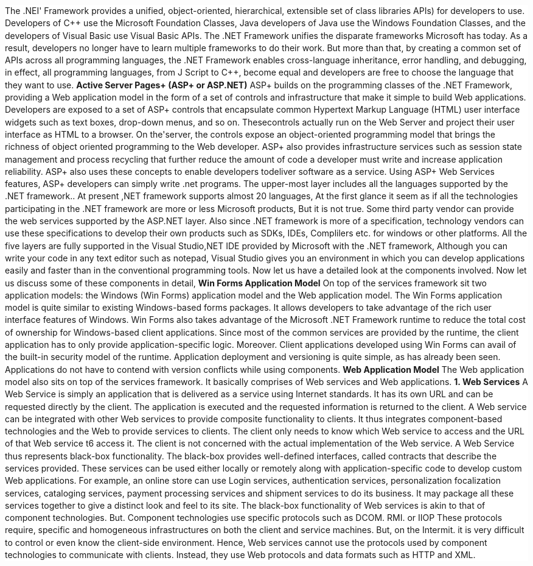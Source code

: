 The .NEI' Framework provides a unified, object-oriented, hierarchical, extensible set of class libraries APIs) for developers to use. Developers of C++ use the Microsoft Foundation Classes, Java developers of Java use the Windows Foundation Classes, and the developers of Visual Basic use Visual Basic APIs. The .NET Framework unifies the disparate frameworks Microsoft has today. As a result, developers no longer have to learn multiple frameworks to do their work. But more than that, by creating a common set of APIs across all programming languages, the .NET Framework enables cross-language inheritance, error handling, and debugging, in effect, all programming languages, from J Script to C++, become equal and developers are free to choose the language that they want to use.
**Active Server Pages+ (ASP+ or ASP.NET)**
ASP+ builds on the programming classes of the .NET Framework, providing a Web application model in the form of a set of controls and infrastructure that make it simple to build Web applications. Developers are exposed to a set of ASP+ controls that encapsulate common Hypertext Markup Language (HTML) user interface widgets such as text boxes, drop-down menus, and so on. Thesecontrols actually run on the Web Server and project their user interface as HTML to a browser. On the'server, the controls expose an object-oriented programming model that brings the richness of object oriented programming to the Web developer. ASP+ also provides infrastructure services such as session state management and process recycling that further reduce the amount of code a developer must write and increase application reliability. ASP+ also uses these concepts to enable developers todeliver software as a service. Using ASP+ Web Services features, ASP+ developers can simply write .net programs.
The upper-most layer includes all the languages supported by the .NET framework.. At present ,NET framework supports almost 20 languages, At the first glance it seem as if all the technologies participating in the .NET framework are more or less Microsoft products, But it is not true. Some third party vendor can provide the web services supported by the ASP.NET layer. Also since .NET framework is more of a specification, technology vendors can use these specifications to develop their own products such as SDKs, IDEs, Complilers etc. for windows or other platforms. All the five layers are fully supported in the Visual Studio,NET IDE provided
by Microsoft with the .NET framework, Although you can write your code in any text editor such as notepad, Visual Studio gives you an environment in which you can develop applications easily and faster than in the conventional programming tools. Now let us have a detailed look at the components involved. Now let us discuss some of these components in detail,
**Win Forms Application Model**
On top of the services framework sit two application models: the Windows (Win Forms) application model and the Web application model. The Win Forms application model is quite similar to existing Windows-based forms packages. It allows developers to take advantage of the rich user interface features of Windows. Win Forms also takes advantage of the Microsoft .NET Framework runtime to reduce the total cost of ownership for Windows-based client applications. Since most of the common services are provided by the runtime, the client application has to only provide application-specific logic. Moreover. Client applications developed using Win Forms can avail of the built-in security model of the runtime.
Application deployment and versioning is quite simple, as has already been seen. Applications do not have to contend with version conflicts while using components.
**Web Application Model**
The Web application model also sits on top of the services framework. It basically comprises of Web services and Web applications.
**1. Web Services**
A Web Service is simply an application that is delivered as a service using Internet standards. It has its own URL and can be requested directly by the client. The application is executed and the
requested information is returned to the client. A Web service can be integrated with other Web
services to provide composite functionality to clients. It thus integrates component-based technologies and the Web to provide services to clients. The client only needs to know which Web service to access and the URL of that Web service t6 access it. The client is not concerned with the actual implementation of the Web service. A Web Service thus represents black-box functionality. The black-box provides well-defined interfaces, called contracts that describe the services provided. These services can be used either locally or remotely along with application-specific code to develop custom Web applications. For example, an online store can use Login services, authentication services, personalization focalization services, cataloging services, payment processing services and shipment services to do its business. It may package all these services together to give a distinct look and feel to its site.
The black-box functionality of Web services is akin to that of component technologies. But. Component technologies use specific protocols such as DCOM. RMI. or IIOP These protocols require, specific and homogeneous infrastructures on both the client and service machines. But, on the Intermit. it is very difficult to control or even know the client-side environment. Hence, Web services cannot use the protocols used by component technologies to communicate with clients. Instead, they use Web protocols and data formats such as HTTP and XML.
